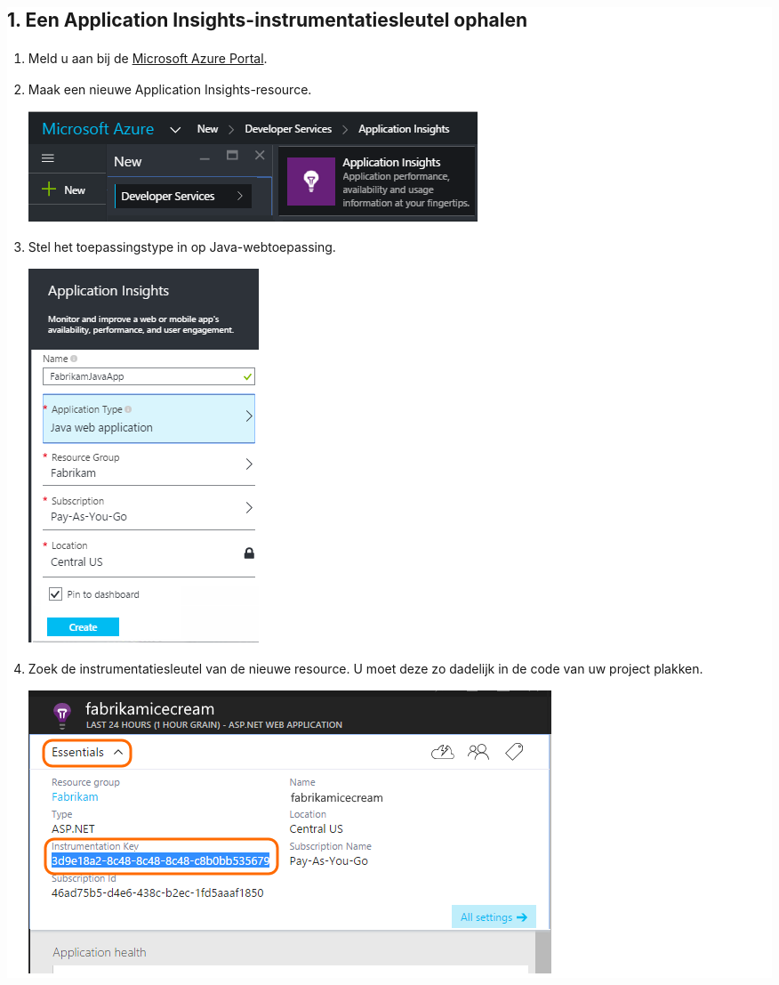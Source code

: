 
## 1. Een Application Insights-instrumentatiesleutel ophalen

1. Meld u aan bij de [Microsoft Azure Portal](https://portal.azure.com).
2. Maak een nieuwe Application Insights-resource.

    ![Op + klikken en Application Insights kiezen](./media/app-insights-java-get-started/01-create.png)
3. Stel het toepassingstype in op Java-webtoepassing.

    ![Een naam invoeren, Java-web-app kiezen en op Maken klikken](./media/app-insights-java-get-started/02-create.png)
4. Zoek de instrumentatiesleutel van de nieuwe resource. U moet deze zo dadelijk in de code van uw project plakken.

    ![Op Eigenschappen klikken in het overzicht van de nieuwe resource en de instrumentatiesleutel kopiëren](./media/app-insights-java-get-started/03-key.png)
